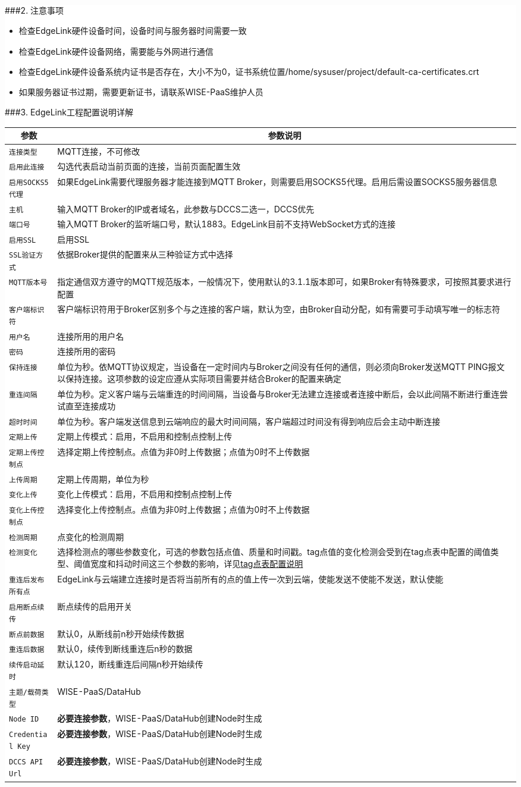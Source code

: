 ###2. 注意事项

- 检查EdgeLink硬件设备时间，设备时间与服务器时间需要一致

- 检查EdgeLink硬件设备网络，需要能与外网进行通信

- 检查EdgeLink硬件设备系统内证书是否存在，大小不为0，证书系统位置/home/sysuser/project/default-ca-certificates.crt

- 如果服务器证书过期，需要更新证书，请联系WISE-PaaS维护人员


###<span id="jump1">3. EdgeLink工程配置说明详解</span>

| 参数 | 参数说明 |
| ---- | ----------------------------------------------------------------------------------------------------------------------------|
|`连接类型`|MQTT连接，不可修改|
|`启用此连接`|勾选代表启动当前页面的连接，当前页面配置生效|
|`启用SOCKS5代理`| 如果EdgeLink需要代理服务器才能连接到MQTT Broker，则需要启用SOCKS5代理。启用后需设置SOCKS5服务器信息|
|`主机`|输入MQTT Broker的IP或者域名，此参数与DCCS二选一，DCCS优先|
|`端口号`|输入MQTT Broker的监听端口号，默认1883。EdgeLink目前不支持WebSocket方式的连接|
|`启用SSL`|启用SSL|
|`SSL验证方式`|依据Broker提供的配置来从三种验证方式中选择|
|`MQTT版本号`|指定通信双方遵守的MQTT规范版本，一般情况下，使用默认的3.1.1版本即可，如果Broker有特殊要求，可按照其要求进行配置|
|`客户端标识符`|客户端标识符用于Broker区别多个与之连接的客户端，默认为空，由Broker自动分配，如有需要可手动填写唯一的标志符|
|`用户名`|连接所用的用户名|
|`密码`|连接所用的密码|
|`保持连接`|单位为秒。依MQTT协议规定，当设备在一定时间内与Broker之间没有任何的通信，则必须向Broker发送MQTT PING报文以保持连接。这项参数的设定应遵从实际项目需要并结合Broker的配置来确定|
|`重连间隔`|单位为秒。定义客户端与云端重连的时间间隔，当设备与Broker无法建立连接或者连接中断后，会以此间隔不断进行重连尝试直至连接成功|
|`超时时间`|单位为秒。客户端发送信息到云端响应的最大时间间隔，客户端超过时间没有得到响应后会主动中断连接|
|`定期上传`|定期上传模式：启用，不启用和控制点控制上传|
|`定期上传控制点`|选择定期上传控制点。点值为非0时上传数据；点值为0时不上传数据|
|`上传周期`|定期上传周期，单位为秒|
|`变化上传`|变化上传模式：启用，不启用和控制点控制上传|
|`变化上传控制点`|选择变化上传控制点。点值为非0时上传数据；点值为0时不上传数据|
|`检测周期`|点变化的检测周期|
|`检测变化`|选择检测点的哪些参数变化，可选的参数包括点值、质量和时间戳。tag点值的变化检测会受到在tag点表中配置的阈值类型、阈值宽度和抖动时间这三个参数的影响，详见[tag点表配置说明](./others/TagList_Setting.html)|
|`重连后发布所有点`|EdgeLink与云端建立连接时是否将当前所有的点的值上传一次到云端，使能发送不使能不发送，默认使能|
|`启用断点续传`|断点续传的启用开关|
|`断点前数据`|默认0，从断线前n秒开始续传数据|
|`重连后数据`|默认0，续传到断线重连后n秒的数据|
|`续传启动延时`|默认120，断线重连后间隔n秒开始续传|
|`主题/载荷类型`|WISE-PaaS/DataHub|
|`Node ID`|**必要连接参数**，WISE-PaaS/DataHub创建Node时生成|
|`Credential Key`|**必要连接参数**，WISE-PaaS/DataHub创建Node时生成|
|`DCCS API Url`|**必要连接参数**，WISE-PaaS/DataHub创建Node时生成|
